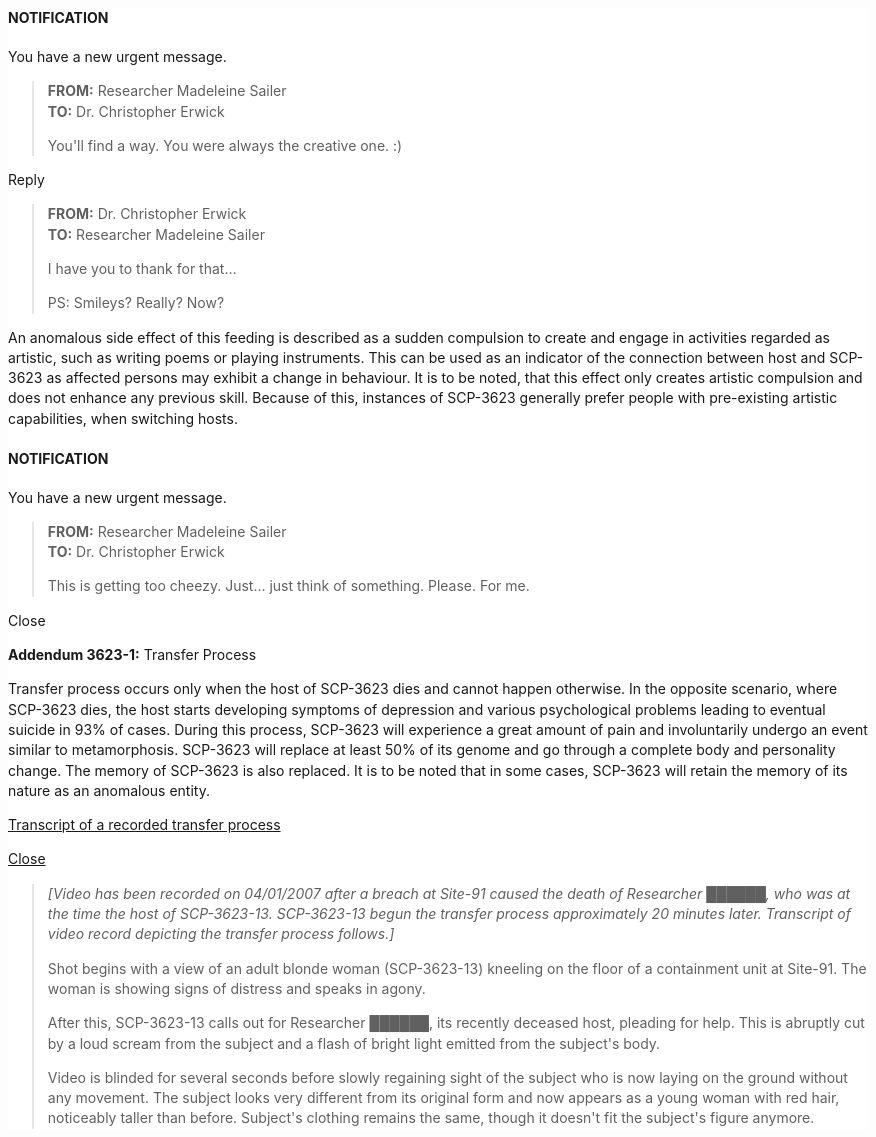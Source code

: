   

#### NOTIFICATION

You have a new urgent message.

> **FROM:** Researcher Madeleine Sailer  
> **TO:** Dr. Christopher Erwick
> 
> You'll find a way. You were always the creative one. :)

Reply

> **FROM:** Dr. Christopher Erwick  
> **TO:** Researcher Madeleine Sailer
> 
> I have you to thank for that…
> 
> PS: Smileys? Really? Now?

  

An anomalous side effect of this feeding is described as a sudden compulsion to create and engage in activities regarded as artistic, such as writing poems or playing instruments. This can be used as an indicator of the connection between host and SCP-3623 as affected persons may exhibit a change in behaviour. It is to be noted, that this effect only creates artistic compulsion and does not enhance any previous skill. Because of this, instances of SCP-3623 generally prefer people with pre-existing artistic capabilities, when switching hosts.

  

#### NOTIFICATION

You have a new urgent message.

> **FROM:** Researcher Madeleine Sailer  
> **TO:** Dr. Christopher Erwick
> 
> This is getting too cheezy. Just… just think of something. Please. For me.

Close

  

**Addendum 3623-1:** Transfer Process

Transfer process occurs only when the host of SCP-3623 dies and cannot happen otherwise. In the opposite scenario, where SCP-3623 dies, the host starts developing symptoms of depression and various psychological problems leading to eventual suicide in 93% of cases. During this process, SCP-3623 will experience a great amount of pain and involuntarily undergo an event similar to metamorphosis. SCP-3623 will replace at least 50% of its genome and go through a complete body and personality change. The memory of SCP-3623 is also replaced. It is to be noted that in some cases, SCP-3623 will retain the memory of its nature as an anomalous entity.

[Transcript of a recorded transfer process](javascript:;)

[Close](javascript:;)

> _\[Video has been recorded on 04/01/2007 after a breach at Site-91 caused the death of Researcher ██████, who was at the time the host of SCP-3623-13. SCP-3623-13 begun the transfer process approximately 20 minutes later. Transcript of video record depicting the transfer process follows.\]_
> 
> Shot begins with a view of an adult blonde woman (SCP-3623-13) kneeling on the floor of a containment unit at Site-91. The woman is showing signs of distress and speaks in agony.
> 
> After this, SCP-3623-13 calls out for Researcher ██████, its recently deceased host, pleading for help. This is abruptly cut by a loud scream from the subject and a flash of bright light emitted from the subject's body.
> 
> Video is blinded for several seconds before slowly regaining sight of the subject who is now laying on the ground without any movement. The subject looks very different from its original form and now appears as a young woman with red hair, noticeably taller than before. Subject's clothing remains the same, though it doesn't fit the subject's figure anymore.
